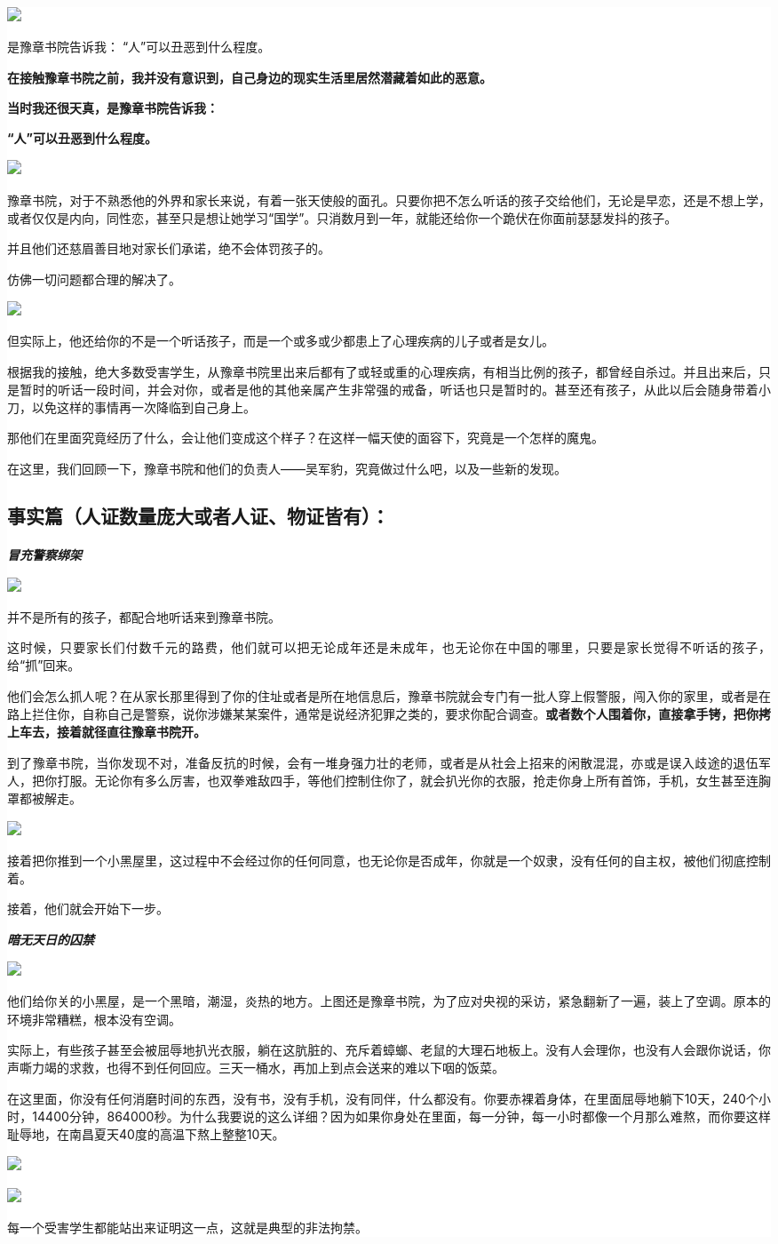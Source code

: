 <p><img src="https://raw.githubusercontent.com/ZjzMisaka/iaders/master/img/2019/11/acf56-005PR4hXgy1g7qbeg7yoaj30go09djvs.jpg"></p>
<div class="preface">是豫章书院告诉我： “人”可以丑恶到什么程度。</div>
<div class="WB_editor_iframe_new">
<p align="justify">​​<b>在接触豫章书院之前，我并没有意识到，自己身边的现实生活里居然潜藏着如此的恶意。<span id="more-8539"></span></b></p>
<p align="justify">
<b>当时我还很天真，是豫章书院告诉我：</b></p>
<p align="justify">
<b>“人”可以丑恶到什么程度。</b></p>
<p class="picbox"><img src="https://raw.githubusercontent.com/ZjzMisaka/iaders/master/img/2019/11/20191103112241-c3f5b.jpeg"></p>
<p align="justify">
豫章书院，对于不熟悉他的外界和家长来说，有着一张天使般的面孔。只要你把不怎么听话的孩子交给他们，无论是早恋，还是不想上学，或者仅仅是内向，同性恋，甚至只是想让她学习“国学”。只消数月到一年，就能还给你一个跪伏在你面前瑟瑟发抖的孩子。</p>
<p align="justify">
并且他们还慈眉善目地对家长们承诺，绝不会体罚孩子的。</p>
<p align="justify">
仿佛一切问题都合理的解决了。</p>
<p class="picbox"><img src="https://raw.githubusercontent.com/ZjzMisaka/iaders/master/img/2019/11/20191103112244-d3b71.jpeg"></p>
<p align="justify">
但实际上，他还给你的不是一个听话孩子，而是一个或多或少都患上了心理疾病的儿子或者是女儿。</p>
<p align="justify">
根据我的接触，绝大多数受害学生，从豫章书院里出来后都有了或轻或重的心理疾病，有相当比例的孩子，都曾经自杀过。并且出来后，只是暂时的听话一段时间，并会对你，或者是他的其他亲属产生非常强的戒备，听话也只是暂时的。甚至还有孩子，从此以后会随身带着小刀，以免这样的事情再一次降临到自己身上。</p>
<p align="justify">
那他们在里面究竟经历了什么，会让他们变成这个样子？在这样一幅天使的面容下，究竟是一个怎样的魔鬼。</p>
<p align="justify">
在这里，我们回顾一下，豫章书院和他们的负责人——吴军豹，究竟做过什么吧，以及一些新的发现。</p>
<h2>事实篇（人证数量庞大或者人证、物证皆有）：</h2>
<p align="justify">
<b><i>冒充警察绑架</i></b></p>
<p class="picbox"><img src="https://raw.githubusercontent.com/ZjzMisaka/iaders/master/img/2019/11/20191103112244-9fa93.jpeg"></p>
<p align="justify">
并不是所有的孩子，都配合地听话来到豫章书院。</p>
<p align="justify">
这时候，只要家长们付数千元的路费，他们就可以把无论成年还是未成年，也无论你在中国的哪里，只要是家长觉得不听话的孩子，给“抓”回来。</p>
<p align="justify">
他们会怎么抓人呢？在从家长那里得到了你的住址或者是所在地信息后，豫章书院就会专门有一批人穿上假警服，闯入你的家里，或者是在路上拦住你，自称自己是警察，说你涉嫌某某案件，通常是说经济犯罪之类的，要求你配合调查。<b>或者数个人围着你，直接拿手铐，把你拷上车去，接着就径直往豫章书院开。</b></p>
<p align="justify">
到了豫章书院，当你发现不对，准备反抗的时候，会有一堆身强力壮的老师，或者是从社会上招来的闲散混混，亦或是误入歧途的退伍军人，把你打服。无论你有多么厉害，也双拳难敌四手，等他们控制住你了，就会扒光你的衣服，抢走你身上所有首饰，手机，女生甚至连胸罩都被解走。</p>
<p class="picbox"><img src="https://raw.githubusercontent.com/ZjzMisaka/iaders/master/img/2019/11/20191103112244-b3111.jpeg"></p>
<p align="justify">
接着把你推到一个小黑屋里，这过程中不会经过你的任何同意，也无论你是否成年，你就是一个奴隶，没有任何的自主权，被他们彻底控制着。</p>
<p align="justify">
接着，他们就会开始下一步。</p>
<p align="justify">
<b><i>暗无天日的囚禁</i></b></p>
<p class="picbox"><img src="https://raw.githubusercontent.com/ZjzMisaka/iaders/master/img/2019/11/20191103112245-be37f.jpeg"></p>
<p align="justify">
他们给你关的小黑屋，是一个黑暗，潮湿，炎热的地方。上图还是豫章书院，为了应对央视的采访，紧急翻新了一遍，装上了空调。原本的环境非常糟糕，根本没有空调。</p>
<p align="justify">
实际上，有些孩子甚至会被屈辱地扒光衣服，躺在这肮脏的、充斥着蟑螂、老鼠的大理石地板上。没有人会理你，也没有人会跟你说话，你声嘶力竭的求救，也得不到任何回应。三天一桶水，再加上到点会送来的难以下咽的饭菜。</p>
<p align="justify">
在这里面，你没有任何消磨时间的东西，没有书，没有手机，没有同伴，什么都没有。你要赤裸着身体，在里面屈辱地躺下10天，240个小时，14400分钟，864000秒。为什么我要说的这么详细？因为如果你身处在里面，每一分钟，每一小时都像一个月那么难熬，而你要这样耻辱地，在南昌夏天40度的高温下熬上整整10天。</p>
<p class="picbox"><img src="https://raw.githubusercontent.com/ZjzMisaka/iaders/master/img/2019/11/20191103112245-f29ee.jpeg"></p>
<p class="picbox"><img src="https://raw.githubusercontent.com/ZjzMisaka/iaders/master/img/2019/11/20191103112245-f1770.jpeg"></p>
<p align="justify">每一个受害学生都能站出来证明这一点，这就是典型的非法拘禁。</p>